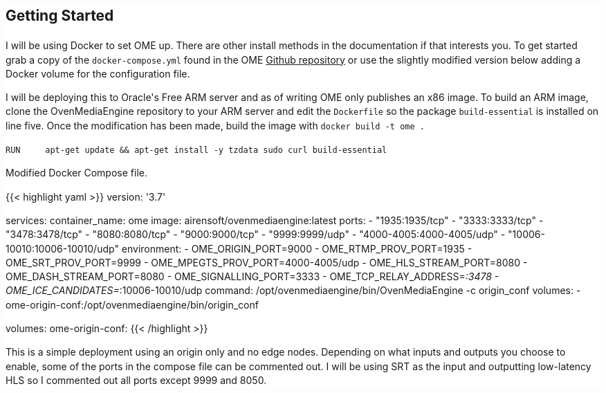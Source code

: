 ## Getting Started

I will be using Docker to set OME up. There are other install methods in the documentation if that interests you. To get started grab a copy of the `docker-compose.yml` found in the OME [Github repository](https://github.com/AirenSoft/OvenMediaEngine) or use the slightly modified version below adding a Docker volume for the configuration file.

I will be deploying this to Oracle's Free ARM server and as of writing OME only publishes an x86 image. To build an ARM image, clone the OvenMediaEngine repository to your ARM server and edit the `Dockerfile` so the package `build-essential` is installed on line five. Once the modification has been made, build the image with `docker build -t ome .`

```
RUN     apt-get update && apt-get install -y tzdata sudo curl build-essential
```

Modified Docker Compose file.

{{< highlight yaml >}}
version: '3.7'

services:
    container_name: ome
    image: airensoft/ovenmediaengine:latest
    ports:
    - "1935:1935/tcp"
    - "3333:3333/tcp"
    - "3478:3478/tcp"
    - "8080:8080/tcp"
    - "9000:9000/tcp"
    - "9999:9999/udp"
    - "4000-4005:4000-4005/udp"
    - "10006-10010:10006-10010/udp"
    environment:
    - OME_ORIGIN_PORT=9000
    - OME_RTMP_PROV_PORT=1935
    - OME_SRT_PROV_PORT=9999
    - OME_MPEGTS_PROV_PORT=4000-4005/udp
    - OME_HLS_STREAM_PORT=8080
    - OME_DASH_STREAM_PORT=8080
    - OME_SIGNALLING_PORT=3333
    - OME_TCP_RELAY_ADDRESS=*:3478
    - OME_ICE_CANDIDATES=*:10006-10010/udp
    command: /opt/ovenmediaengine/bin/OvenMediaEngine -c origin_conf
    volumes:
     - ome-origin-conf:/opt/ovenmediaengine/bin/origin_conf

volumes:
 ome-origin-conf:
{{< /highlight >}}

This is a simple deployment using an origin only and no edge nodes. Depending on what inputs and outputs you choose to enable, some of the ports in the compose file can be commented out. I will be using SRT as the input and outputting low-latency HLS so I commented out all ports except 9999 and 8050. 
